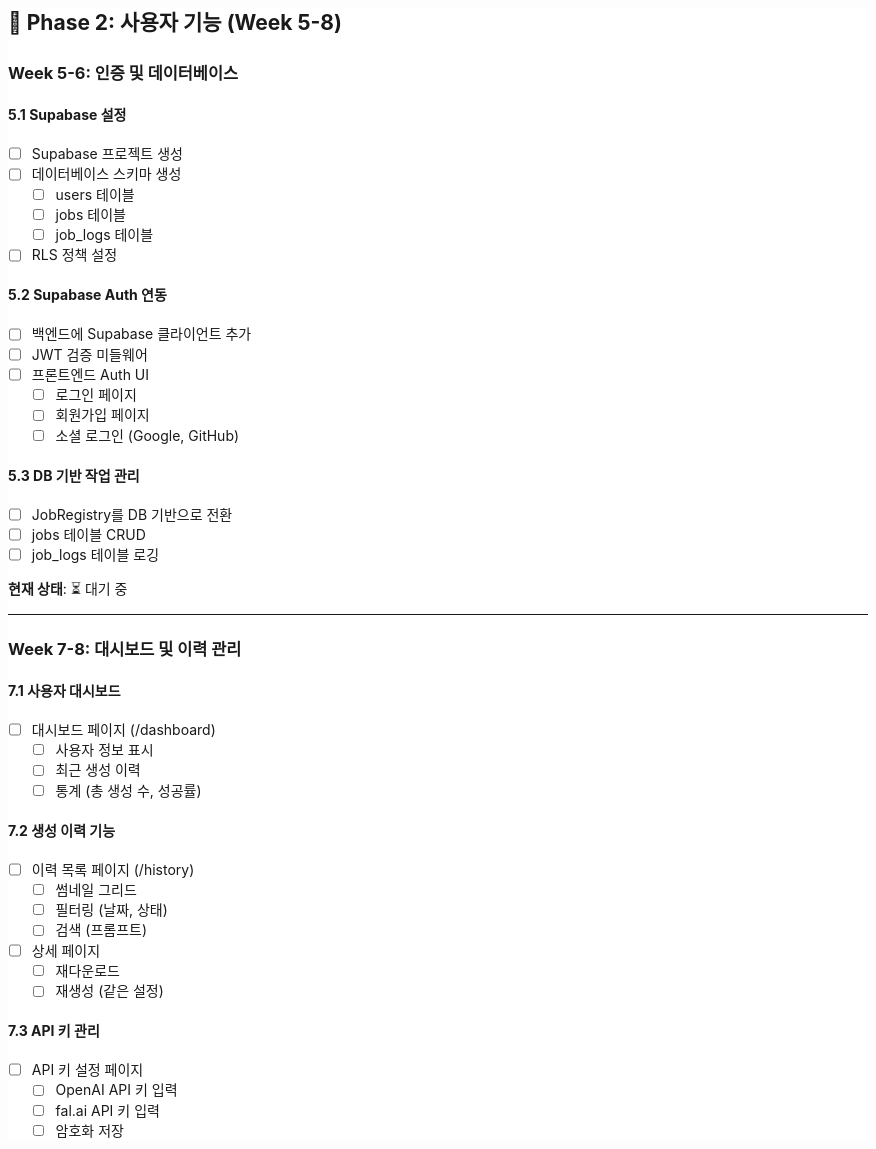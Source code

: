 ## 🚀 Phase 2: 사용자 기능 (Week 5-8)

### Week 5-6: 인증 및 데이터베이스

#### 5.1 Supabase 설정
- [ ] Supabase 프로젝트 생성
- [ ] 데이터베이스 스키마 생성
  - [ ] users 테이블
  - [ ] jobs 테이블
  - [ ] job_logs 테이블
- [ ] RLS 정책 설정

#### 5.2 Supabase Auth 연동
- [ ] 백엔드에 Supabase 클라이언트 추가
- [ ] JWT 검증 미들웨어
- [ ] 프론트엔드 Auth UI
  - [ ] 로그인 페이지
  - [ ] 회원가입 페이지
  - [ ] 소셜 로그인 (Google, GitHub)

#### 5.3 DB 기반 작업 관리
- [ ] JobRegistry를 DB 기반으로 전환
- [ ] jobs 테이블 CRUD
- [ ] job_logs 테이블 로깅

**현재 상태**: ⏳ 대기 중

---

### Week 7-8: 대시보드 및 이력 관리

#### 7.1 사용자 대시보드
- [ ] 대시보드 페이지 (/dashboard)
  - [ ] 사용자 정보 표시
  - [ ] 최근 생성 이력
  - [ ] 통계 (총 생성 수, 성공률)

#### 7.2 생성 이력 기능
- [ ] 이력 목록 페이지 (/history)
  - [ ] 썸네일 그리드
  - [ ] 필터링 (날짜, 상태)
  - [ ] 검색 (프롬프트)
- [ ] 상세 페이지
  - [ ] 재다운로드
  - [ ] 재생성 (같은 설정)

#### 7.3 API 키 관리
- [ ] API 키 설정 페이지
  - [ ] OpenAI API 키 입력
  - [ ] fal.ai API 키 입력
  - [ ] 암호화 저장
